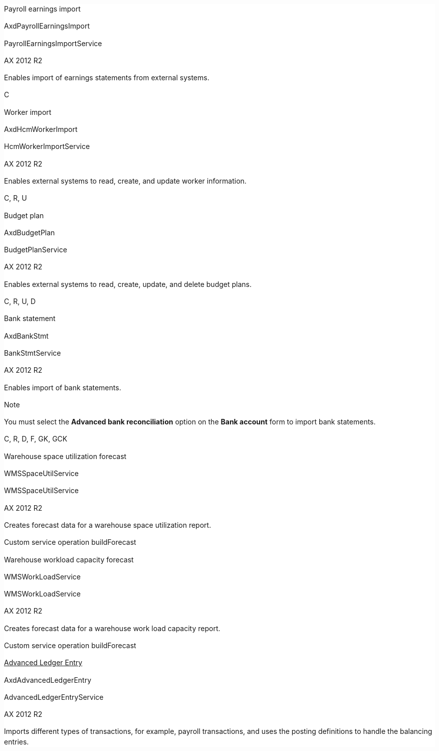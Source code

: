 </tr>
<tr class="even">
<td><p>Payroll earnings import</p></td>
<td><p>AxdPayrollEarningsImport</p></td>
<td><p>PayrollEarningsImportService</p></td>
<td><p>AX 2012 R2</p></td>
<td><p>Enables import of earnings statements from external systems.</p></td>
<td><p>C</p></td>
</tr>
<tr class="odd">
<td><p>Worker import</p></td>
<td><p>AxdHcmWorkerImport</p></td>
<td><p>HcmWorkerImportService</p></td>
<td><p>AX 2012 R2</p></td>
<td><p>Enables external systems to read, create, and update worker information.</p></td>
<td><p>C, R, U</p></td>
</tr>
<tr class="even">
<td><p>Budget plan</p></td>
<td><p>AxdBudgetPlan</p></td>
<td><p>BudgetPlanService</p></td>
<td><p>AX 2012 R2</p></td>
<td><p>Enables external systems to read, create, update, and delete budget plans.</p></td>
<td><p>C, R, U, D</p></td>
</tr>
<tr class="odd">
<td><p>Bank statement</p></td>
<td><p>AxdBankStmt</p></td>
<td><p>BankStmtService</p></td>
<td><p>AX 2012 R2</p></td>
<td><p>Enables import of bank statements.</p>
<div class="alert">

> [!NOTE]
> <P>You must select the <STRONG>Advanced bank reconciliation</STRONG> option on the <STRONG>Bank account</STRONG> form to import bank statements.</P>


</div></td>
<td><p>C, R, D, F, GK, GCK</p></td>
</tr>
<tr class="even">
<td><p>Warehouse space utilization forecast</p></td>
<td><p>WMSSpaceUtilService</p></td>
<td><p>WMSSpaceUtilService</p></td>
<td><p>AX 2012 R2</p></td>
<td><p>Creates forecast data for a warehouse space utilization report.</p></td>
<td><p>Custom service operation buildForecast</p></td>
</tr>
<tr class="odd">
<td><p>Warehouse workload capacity forecast</p></td>
<td><p>WMSWorkLoadService</p></td>
<td><p>WMSWorkLoadService</p></td>
<td><p>AX 2012 R2</p></td>
<td><p>Creates forecast data for a warehouse work load capacity report.</p></td>
<td><p>Custom service operation buildForecast</p></td>
</tr>
<tr class="even">
<td><p><a href="https://go.microsoft.com/fwlink/?linkid=393441%26clcid=0x409">Advanced Ledger Entry</a></p></td>
<td><p>AxdAdvancedLedgerEntry</p></td>
<td><p>AdvancedLedgerEntryService</p></td>
<td><p>AX 2012 R2</p></td>
<td><p>Imports different types of transactions, for example, payroll transactions, and uses the posting definitions to handle the balancing entries.</p></td>